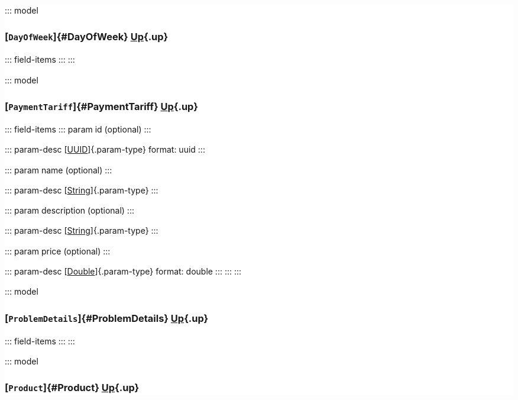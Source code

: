 ::: model
### [`DayOfWeek`]{#DayOfWeek} [Up](#__Models){.up}

::: field-items
:::
:::

::: model
### [`PaymentTariff`]{#PaymentTariff} [Up](#__Models){.up}

::: field-items
::: param
id (optional)
:::

::: param-desc
[[UUID](#UUID)]{.param-type} format: uuid
:::

::: param
name (optional)
:::

::: param-desc
[[String](#string)]{.param-type}
:::

::: param
description (optional)
:::

::: param-desc
[[String](#string)]{.param-type}
:::

::: param
price (optional)
:::

::: param-desc
[[Double](#double)]{.param-type} format: double
:::
:::
:::

::: model
### [`ProblemDetails`]{#ProblemDetails} [Up](#__Models){.up}

::: field-items
:::
:::

::: model
### [`Product`]{#Product} [Up](#__Models){.up}
